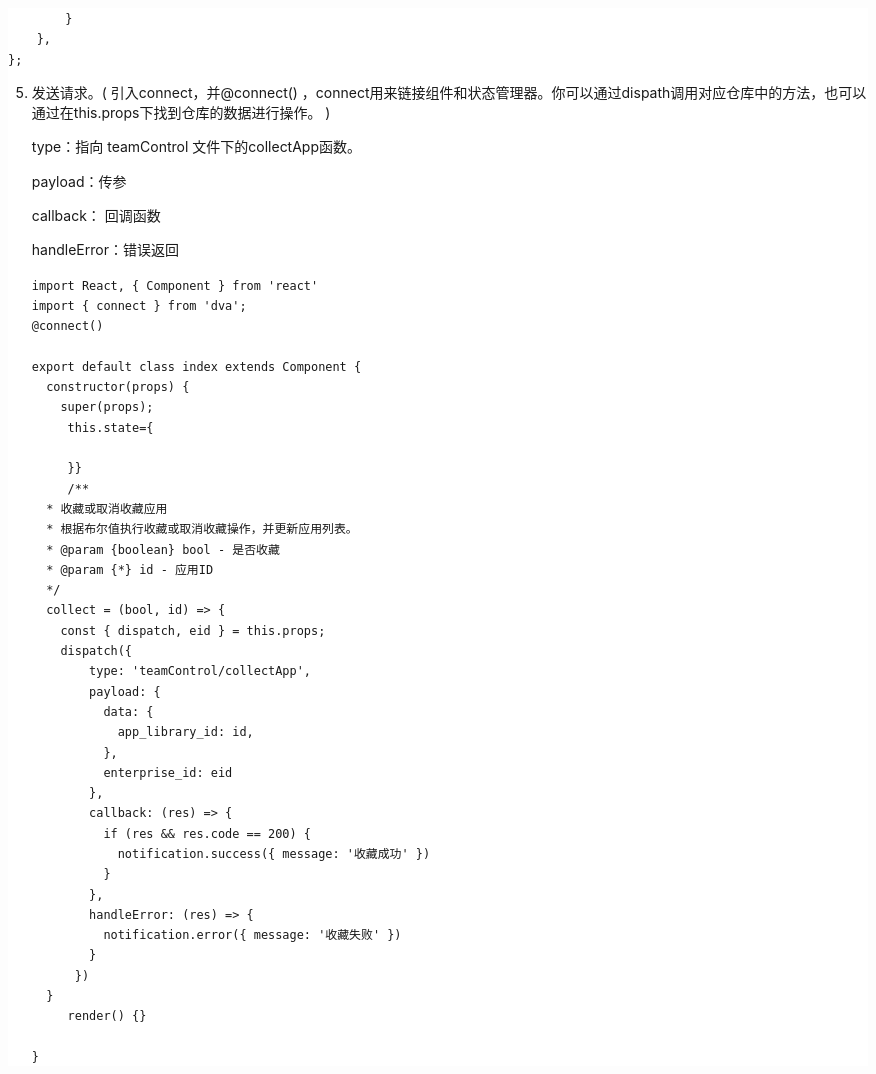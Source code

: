    ```
           }
       },
   };
   
   ```

5. 发送请求。( 引入connect，并@connect() ，connect用来链接组件和状态管理器。你可以通过dispath调用对应仓库中的方法，也可以通过在this.props下找到仓库的数据进行操作。 )

   type：指向 teamControl 文件下的collectApp函数。

   payload：传参

   callback： 回调函数

   handleError：错误返回

   ```
   import React, { Component } from 'react'
   import { connect } from 'dva';
   @connect()
   
   export default class index extends Component {
     constructor(props) {
       super(props);
   		this.state={
   		
   		}}
   		/**
     * 收藏或取消收藏应用
     * 根据布尔值执行收藏或取消收藏操作，并更新应用列表。
     * @param {boolean} bool - 是否收藏
     * @param {*} id - 应用ID
     */
     collect = (bool, id) => {
       const { dispatch, eid } = this.props;
       dispatch({
           type: 'teamControl/collectApp',
           payload: {
             data: {
               app_library_id: id,
             },
             enterprise_id: eid
           },
           callback: (res) => {
             if (res && res.code == 200) {
               notification.success({ message: '收藏成功' })
             }
           },
           handleError: (res) => {
             notification.error({ message: '收藏失败' })
           }
         })
     }
   		render() {}
   
   }
   ```
